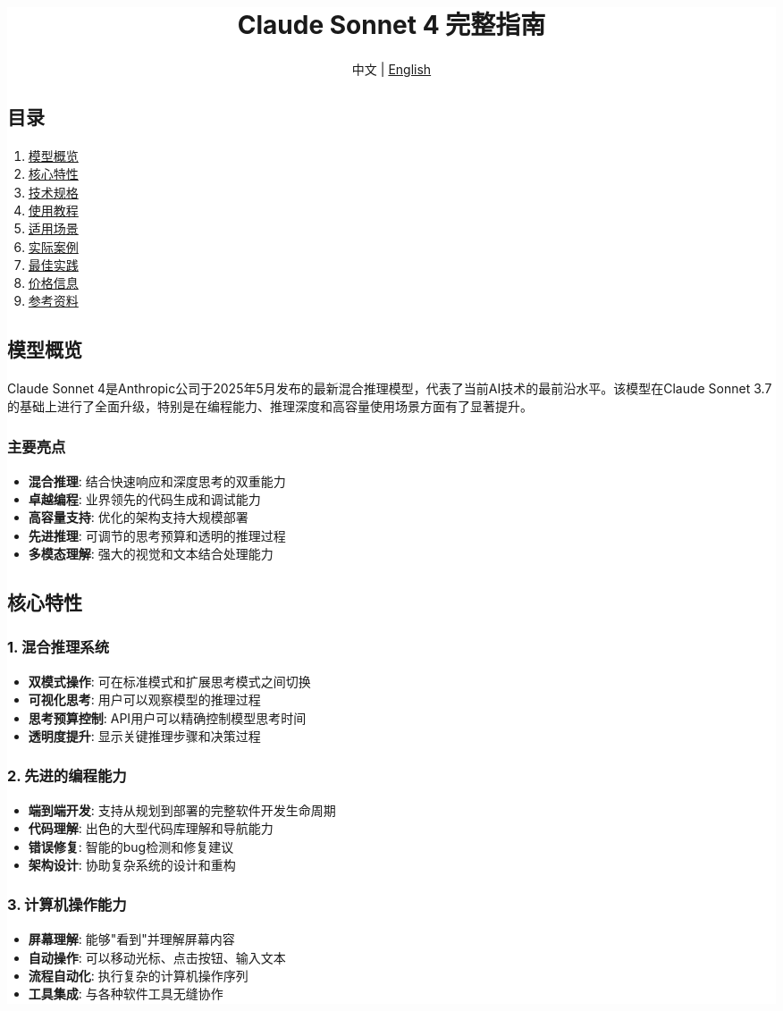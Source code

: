 <div align="center">

# Claude Sonnet 4 完整指南

中文 | <a href="./claude-sonnet-4-en.md">English</a>

</div>

## 目录
1. [模型概览](#模型概览)
2. [核心特性](#核心特性)
3. [技术规格](#技术规格)
4. [使用教程](#使用教程)
5. [适用场景](#适用场景)
6. [实际案例](#实际案例)
7. [最佳实践](#最佳实践)
8. [价格信息](#价格信息)
9. [参考资料](#参考资料)

## 模型概览

Claude Sonnet 4是Anthropic公司于2025年5月发布的最新混合推理模型，代表了当前AI技术的最前沿水平。该模型在Claude Sonnet 3.7的基础上进行了全面升级，特别是在编程能力、推理深度和高容量使用场景方面有了显著提升。

### 主要亮点
- **混合推理**: 结合快速响应和深度思考的双重能力
- **卓越编程**: 业界领先的代码生成和调试能力
- **高容量支持**: 优化的架构支持大规模部署
- **先进推理**: 可调节的思考预算和透明的推理过程
- **多模态理解**: 强大的视觉和文本结合处理能力

## 核心特性

### 1. 混合推理系统
- **双模式操作**: 可在标准模式和扩展思考模式之间切换
- **可视化思考**: 用户可以观察模型的推理过程
- **思考预算控制**: API用户可以精确控制模型思考时间
- **透明度提升**: 显示关键推理步骤和决策过程

### 2. 先进的编程能力
- **端到端开发**: 支持从规划到部署的完整软件开发生命周期
- **代码理解**: 出色的大型代码库理解和导航能力
- **错误修复**: 智能的bug检测和修复建议
- **架构设计**: 协助复杂系统的设计和重构

### 3. 计算机操作能力
- **屏幕理解**: 能够"看到"并理解屏幕内容
- **自动操作**: 可以移动光标、点击按钮、输入文本
- **流程自动化**: 执行复杂的计算机操作序列
- **工具集成**: 与各种软件工具无缝协作

